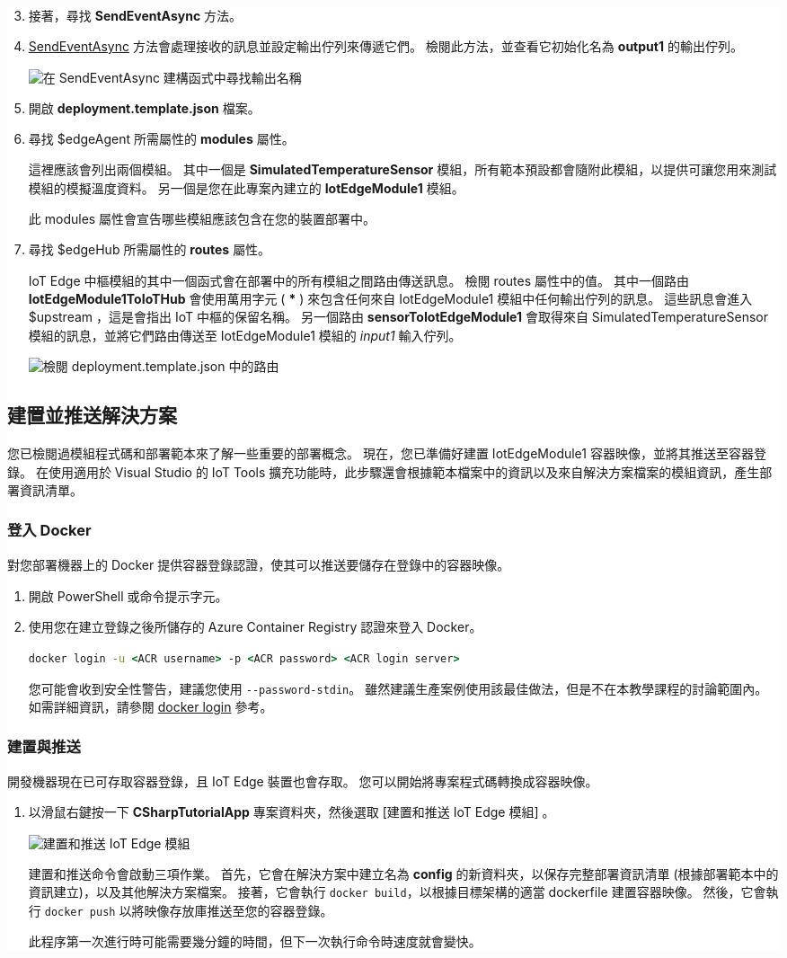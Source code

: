 3. 接著，尋找 **SendEventAsync** 方法。

4. [SendEventAsync](/dotnet/api/microsoft.azure.devices.client.moduleclient.sendeventasync) 方法會處理接收的訊息並設定輸出佇列來傳遞它們。 檢閱此方法，並查看它初始化名為 **output1** 的輸出佇列。

   ![在 SendEventAsync 建構函式中尋找輸出名稱](./media/tutorial-develop-for-windows/declare-output-queue.png)

5. 開啟 **deployment.template.json** 檔案。

6. 尋找 $edgeAgent 所需屬性的 **modules** 屬性。

   這裡應該會列出兩個模組。 其中一個是 **SimulatedTemperatureSensor** 模組，所有範本預設都會隨附此模組，以提供可讓您用來測試模組的模擬溫度資料。 另一個是您在此專案內建立的 **IotEdgeModule1** 模組。

   此 modules 屬性會宣告哪些模組應該包含在您的裝置部署中。

7. 尋找 $edgeHub 所需屬性的 **routes** 屬性。

   IoT Edge 中樞模組的其中一個函式會在部署中的所有模組之間路由傳送訊息。 檢閱 routes 屬性中的值。 其中一個路由 **IotEdgeModule1ToIoTHub** 會使用萬用字元 ( **\*** ) 來包含任何來自 IotEdgeModule1 模組中任何輸出佇列的訊息。 這些訊息會進入 $upstream  ，這是會指出 IoT 中樞的保留名稱。 另一個路由 **sensorToIotEdgeModule1** 會取得來自 SimulatedTemperatureSensor 模組的訊息，並將它們路由傳送至 IotEdgeModule1 模組的 *input1* 輸入佇列。

   ![檢閱 deployment.template.json 中的路由](./media/tutorial-develop-for-windows/deployment-routes.png)

## <a name="build-and-push-your-solution"></a>建置並推送解決方案

您已檢閱過模組程式碼和部署範本來了解一些重要的部署概念。 現在，您已準備好建置 IotEdgeModule1 容器映像，並將其推送至容器登錄。 在使用適用於 Visual Studio 的 IoT Tools 擴充功能時，此步驟還會根據範本檔案中的資訊以及來自解決方案檔案的模組資訊，產生部署資訊清單。

### <a name="sign-in-to-docker"></a>登入 Docker

對您部署機器上的 Docker 提供容器登錄認證，使其可以推送要儲存在登錄中的容器映像。

1. 開啟 PowerShell 或命令提示字元。

2. 使用您在建立登錄之後所儲存的 Azure Container Registry 認證來登入 Docker。

   ```cmd
   docker login -u <ACR username> -p <ACR password> <ACR login server>
   ```

   您可能會收到安全性警告，建議您使用 `--password-stdin`。 雖然建議生產案例使用該最佳做法，但是不在本教學課程的討論範圍內。 如需詳細資訊，請參閱 [docker login](https://docs.docker.com/engine/reference/commandline/login/#provide-a-password-using-stdin) 參考。

### <a name="build-and-push"></a>建置與推送

開發機器現在已可存取容器登錄，且 IoT Edge 裝置也會存取。 您可以開始將專案程式碼轉換成容器映像。

1. 以滑鼠右鍵按一下 **CSharpTutorialApp** 專案資料夾，然後選取 [建置和推送 IoT Edge 模組]  。

   ![建置和推送 IoT Edge 模組](./media/tutorial-develop-for-windows/build-and-push-modules.png)

   建置和推送命令會啟動三項作業。 首先，它會在解決方案中建立名為 **config** 的新資料夾，以保存完整部署資訊清單 (根據部署範本中的資訊建立)，以及其他解決方案檔案。 接著，它會執行 `docker build`，以根據目標架構的適當 dockerfile 建置容器映像。 然後，它會執行 `docker push` 以將映像存放庫推送至您的容器登錄。

   此程序第一次進行時可能需要幾分鐘的時間，但下一次執行命令時速度就會變快。
